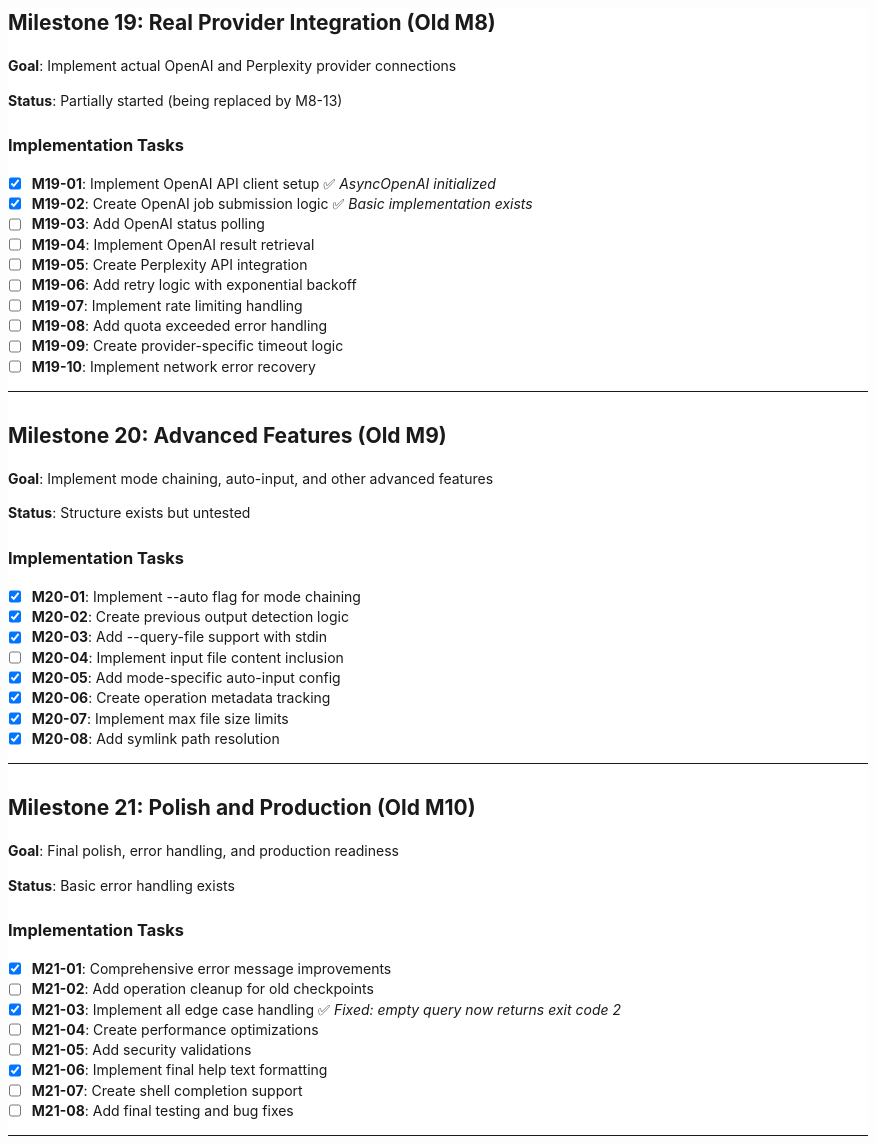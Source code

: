 ## Milestone 19: Real Provider Integration (Old M8)

**Goal**: Implement actual OpenAI and Perplexity provider connections

**Status**: Partially started (being replaced by M8-13)

### Implementation Tasks

- [x] **M19-01**: Implement OpenAI API client setup ✅ *AsyncOpenAI initialized*
- [x] **M19-02**: Create OpenAI job submission logic ✅ *Basic implementation exists*
- [ ] **M19-03**: Add OpenAI status polling
- [ ] **M19-04**: Implement OpenAI result retrieval
- [ ] **M19-05**: Create Perplexity API integration
- [ ] **M19-06**: Add retry logic with exponential backoff
- [ ] **M19-07**: Implement rate limiting handling
- [ ] **M19-08**: Add quota exceeded error handling
- [ ] **M19-09**: Create provider-specific timeout logic
- [ ] **M19-10**: Implement network error recovery

---

## Milestone 20: Advanced Features (Old M9)

**Goal**: Implement mode chaining, auto-input, and other advanced features

**Status**: Structure exists but untested

### Implementation Tasks

- [x] **M20-01**: Implement --auto flag for mode chaining
- [x] **M20-02**: Create previous output detection logic
- [x] **M20-03**: Add --query-file support with stdin
- [ ] **M20-04**: Implement input file content inclusion
- [x] **M20-05**: Add mode-specific auto-input config
- [x] **M20-06**: Create operation metadata tracking
- [x] **M20-07**: Implement max file size limits
- [x] **M20-08**: Add symlink path resolution

---

## Milestone 21: Polish and Production (Old M10)

**Goal**: Final polish, error handling, and production readiness

**Status**: Basic error handling exists

### Implementation Tasks

- [x] **M21-01**: Comprehensive error message improvements
- [ ] **M21-02**: Add operation cleanup for old checkpoints
- [x] **M21-03**: Implement all edge case handling ✅ *Fixed: empty query now returns exit code 2*
- [ ] **M21-04**: Create performance optimizations
- [ ] **M21-05**: Add security validations
- [x] **M21-06**: Implement final help text formatting
- [ ] **M21-07**: Create shell completion support
- [ ] **M21-08**: Add final testing and bug fixes

---